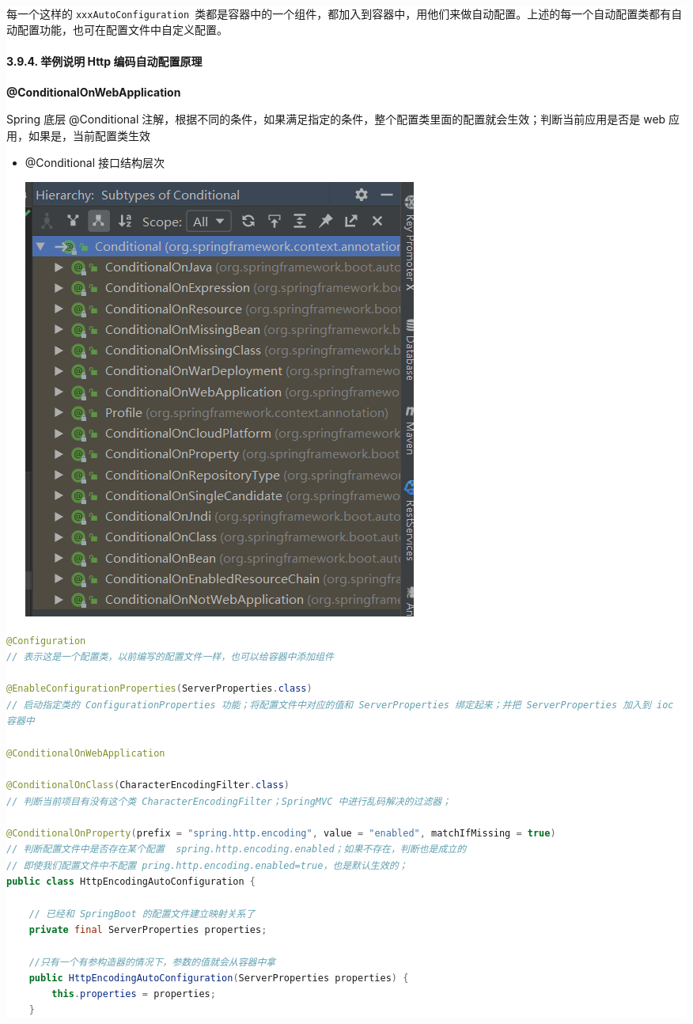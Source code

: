 每一个这样的 `xxxAutoConfiguration `类都是容器中的一个组件，都加入到容器中，用他们来做自动配置。上述的每一个自动配置类都有自动配置功能，也可在配置文件中自定义配置。

#### 3.9.4. 举例说明 Http 编码自动配置原理

**@ConditionalOnWebApplication** 

Spring 底层 @Conditional 注解，根据不同的条件，如果满足指定的条件，整个配置类里面的配置就会生效；判断当前应用是否是 web 应用，如果是，当前配置类生效

- @Conditional 接口结构层次

  ![image-20210204163545659](media/SpringBoot.assets/image-20210204163545659.png)

```java
@Configuration 
// 表示这是一个配置类，以前编写的配置文件一样，也可以给容器中添加组件

@EnableConfigurationProperties(ServerProperties.class)  
// 启动指定类的 ConfigurationProperties 功能；将配置文件中对应的值和 ServerProperties 绑定起来；并把 ServerProperties 加入到 ioc 容器中

@ConditionalOnWebApplication 

@ConditionalOnClass(CharacterEncodingFilter.class) 
// 判断当前项目有没有这个类 CharacterEncodingFilter；SpringMVC 中进行乱码解决的过滤器；

@ConditionalOnProperty(prefix = "spring.http.encoding", value = "enabled", matchIfMissing = true) 
// 判断配置文件中是否存在某个配置  spring.http.encoding.enabled；如果不存在，判断也是成立的
// 即使我们配置文件中不配置 pring.http.encoding.enabled=true，也是默认生效的；
public class HttpEncodingAutoConfiguration {

    // 已经和 SpringBoot 的配置文件建立映射关系了
    private final ServerProperties properties;

    //只有一个有参构造器的情况下，参数的值就会从容器中拿
    public HttpEncodingAutoConfiguration(ServerProperties properties) {
        this.properties = properties;
    }

```